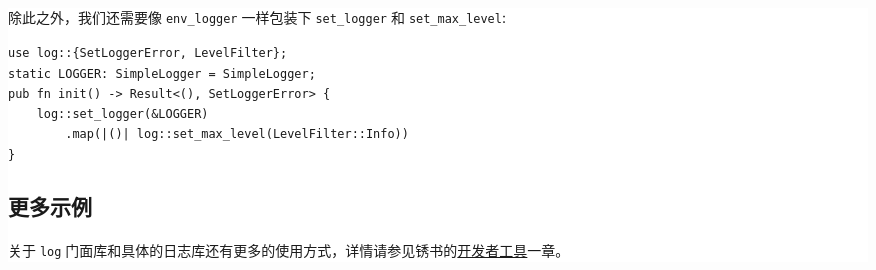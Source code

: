 除此之外，我们还需要像 `env_logger` 一样包装下 `set_logger` 和 `set_max_level`:

```rust,ignore,mdbook-runnable
use log::{SetLoggerError, LevelFilter};
static LOGGER: SimpleLogger = SimpleLogger;
pub fn init() -> Result<(), SetLoggerError> {
    log::set_logger(&LOGGER)
        .map(|()| log::set_max_level(LevelFilter::Info))
}
```

## 更多示例

关于 `log` 门面库和具体的日志库还有更多的使用方式，详情请参见锈书的[开发者工具](https://rusty.course.rs/devtools/log.html)一章。
